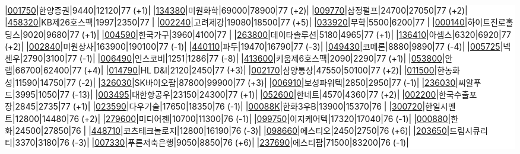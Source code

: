 |[001750](https://finance.daum.net/quotes/A001750)|한양증권|9440|12120|77 (+1)|
|[134380](https://finance.daum.net/quotes/A134380)|미원화학|69000|78900|77 (+2)|
|[009770](https://finance.daum.net/quotes/A009770)|삼정펄프|24700|27050|77 (+2)|
|[458320](https://finance.daum.net/quotes/A458320)|KB제26호스팩|1997|2350|77 |
|[002240](https://finance.daum.net/quotes/A002240)|고려제강|19080|18500|77 (+5)|
|[033920](https://finance.daum.net/quotes/A033920)|무학|5500|6200|77 |
|[000140](https://finance.daum.net/quotes/A000140)|하이트진로홀딩스|9020|9680|77 (+1)|
|[004590](https://finance.daum.net/quotes/A004590)|한국가구|3960|4100|77 |
|[263800](https://finance.daum.net/quotes/A263800)|데이타솔루션|5180|4965|77 (+1)|
|[136410](https://finance.daum.net/quotes/A136410)|아셈스|6320|6920|77 (+2)|
|[002840](https://finance.daum.net/quotes/A002840)|미원상사|163900|190100|77 (-1)|
|[440110](https://finance.daum.net/quotes/A440110)|파두|19470|16790|77 (-3)|
|[049430](https://finance.daum.net/quotes/A049430)|코메론|8880|9890|77 (-4)|
|[005725](https://finance.daum.net/quotes/A005725)|넥센우|2790|3100|77 (-1)|
|[006490](https://finance.daum.net/quotes/A006490)|인스코비|1251|1286|77 (-8)|
|[413600](https://finance.daum.net/quotes/A413600)|키움제6호스팩|2090|2290|77 (+1)|
|[053800](https://finance.daum.net/quotes/A053800)|안랩|66700|62400|77 (+4)|
|[014790](https://finance.daum.net/quotes/A014790)|HL D&I|2120|2450|77 (+3)|
|[002170](https://finance.daum.net/quotes/A002170)|삼양통상|47550|50100|77 (+2)|
|[011500](https://finance.daum.net/quotes/A011500)|한농화성|11590|14750|77 (-2)|
|[326030](https://finance.daum.net/quotes/A326030)|SK바이오팜|87800|99900|77 (+3)|
|[006910](https://finance.daum.net/quotes/A006910)|보성파워텍|2850|2950|77 (-1)|
|[236030](https://finance.daum.net/quotes/A236030)|씨알푸드|3995|1050|77 (-13)|
|[003495](https://finance.daum.net/quotes/A003495)|대한항공우|23150|24300|77 (+1)|
|[052600](https://finance.daum.net/quotes/A052600)|한네트|4570|4360|77 (+2)|
|[002200](https://finance.daum.net/quotes/A002200)|한국수출포장|2845|2735|77 (+1)|
|[023590](https://finance.daum.net/quotes/A023590)|다우기술|17650|18350|76 (-1)|
|[00088K](https://finance.daum.net/quotes/A00088K)|한화3우B|13900|15370|76 |
|[300720](https://finance.daum.net/quotes/A300720)|한일시멘트|12800|14480|76 (+2)|
|[279600](https://finance.daum.net/quotes/A279600)|미디어젠|10700|11300|76 (-1)|
|[099750](https://finance.daum.net/quotes/A099750)|이지케어텍|17320|17040|76 (-1)|
|[000880](https://finance.daum.net/quotes/A000880)|한화|24500|27850|76 |
|[448710](https://finance.daum.net/quotes/A448710)|코츠테크놀로지|12800|16190|76 (-3)|
|[098660](https://finance.daum.net/quotes/A098660)|에스티오|2450|2750|76 (+6)|
|[203650](https://finance.daum.net/quotes/A203650)|드림시큐리티|3370|3180|76 (-3)|
|[007330](https://finance.daum.net/quotes/A007330)|푸른저축은행|9050|8850|76 (+6)|
|[237690](https://finance.daum.net/quotes/A237690)|에스티팜|71500|83200|76 (-1)|
